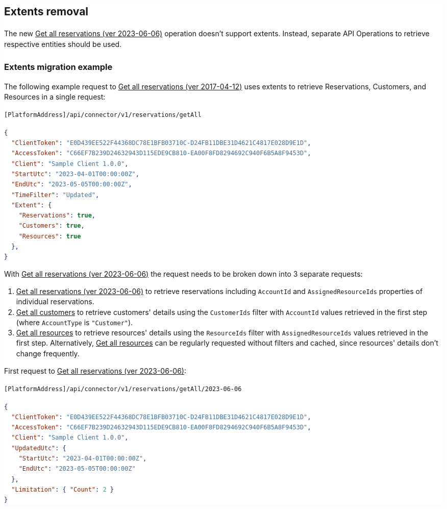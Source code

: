 ## Extents removal

The new [Get all reservations (ver 2023-06-06)] operation doesn’t support extents. Instead, separate API Operations to retrieve respective entities should be used.

### Extents migration example

The following example request to [Get all reservations (ver 2017-04-12)] uses extents to retrieve Reservations, Customers, and Resources in a single request:

```txt
[PlatformAddress]/api/connector/v1/reservations/getAll
```

```json
{
  "ClientToken": "E0D439EE522F44368DC78E1BFB03710C-D24FB11DBE31D4621C4817E028D9E1D",
  "AccessToken": "C66EF7B239D24632943D115EDE9CB810-EA00F8FD8294692C940F6B5A8F9453D",
  "Client": "Sample Client 1.0.0",
  "StartUtc": "2023-04-01T00:00:00Z",
  "EndUtc": "2023-05-05T00:00:00Z",
  "TimeFilter": "Updated",
  "Extent": {
    "Reservations": true,
    "Customers": true,
    "Resources": true
  },
}
```

With [Get all reservations (ver 2023-06-06)] the request needs to be broken down into 3 separate requests:

1. [Get all reservations (ver 2023-06-06)] to retrieve reservations including `AccountId` and `AssignedResourceIds` properties of individual reservations.
2. [Get all customers] to retrieve customers' details using the `CustomerIds` filter with `AccountId` values retrieved in the first step (where `AccountType` is `"Customer"`).
3. [Get all resources] to retrieve resources' details using the `ResourceIds` filter with `AssignedResourceIds` values retrieved in the first step. Alternatively, [Get all resources] can be regularly requested without filters and cached, since resources' details don’t change frequently.

First request to [Get all reservations (ver 2023-06-06)]:

```txt
[PlatformAddress]/api/connector/v1/reservations/getAll/2023-06-06
```

```json
{
  "ClientToken": "E0D439EE522F44368DC78E1BFB03710C-D24FB11DBE31D4621C4817E028D9E1D",
  "AccessToken": "C66EF7B239D24632943D115EDE9CB810-EA00F8FD8294692C940F6B5A8F9453D",
  "Client": "Sample Client 1.0.0",
  "UpdatedUtc": {
    "StartUtc": "2023-04-01T00:00:00Z",
    "EndUtc": "2023-05-05T00:00:00Z"
  },
  "Limitation": { "Count": 2 }
}
```


[Get all reservations (ver 2017-04-12)]: ../operations/reservations.md#get-all-reservations-ver-2017-04-12
[Get all reservations (ver 2023-06-06)]: ../operations/reservations.md#get-all-reservations-ver-2023-06-06
[Time filters]: #time-filters
[Get all reservation groups]: ../operations/reservationgroups.md#get-all-reservation-groups
[Get all customers]: ../operations/customers.md#get-all-customers
[Get all addresses]: ../operations/addresses.md#get-all-addresses
[Get all identity documents]: ../operations/identitydocuments.md#get-all-identity-documents
[Get all services]: ../operations/services.md#get-all-services
[Get all products]: ../operations/products.md#get-all-products
[Get all business segments]: ../operations/businesssegments.md#get-all-business-segments
[Get all resources]: ../operations/resources.md#get-all-resources
[Get all resource categories]: ../operations/resourcecategories.md#get-all-resource-categories
[Get all resource category assignments]: ../operations/resourcecategories.md#get-all-resource-category-assignments
[Get all rates]: ../operations/rates.md#get-all-rates
[Get all payments]: ../operations/payments.md#get-all-payments
[Get all order items]: ../operations/orderitems.md#get-all-order-items
[Get all service order notes]: ../operations/serviceordernotes.md#get-all-service-order-notes
[Get all companies]: ../operations/companies.md#get-all-companies
[Reservation (ver 2017-04-12)]: ../operations/reservations.md#reservation-ver-2017-04-12
[Reservation (ver 2023-06-06)]: ../operations/reservations.md#reservation-ver-2023-06-06
[Add reservation]: ../operations/reservations.md#add-reservation
[Update reservation]: ../operations/reservations.md#update-reservation